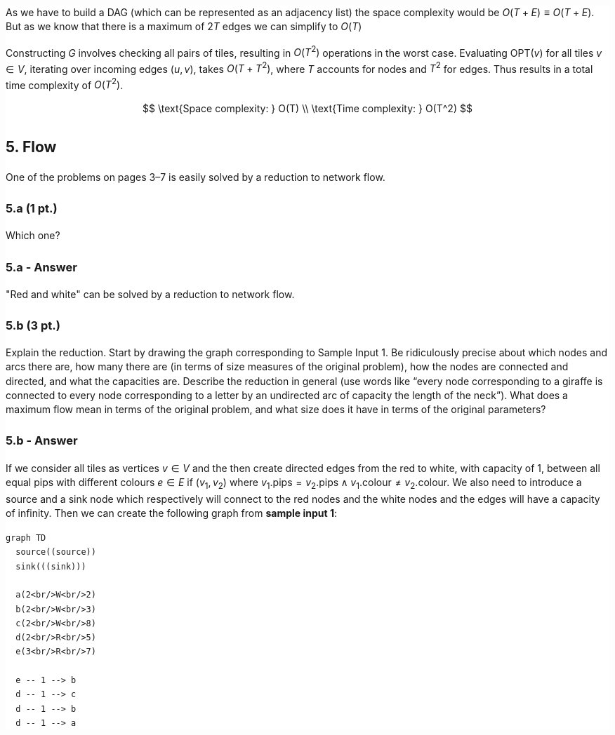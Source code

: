 As we have to build a DAG (which can be represented as an adjacency list) the space complexity would be $O(T + E) \equiv O(T + E)$.
But as we know that there is a maximum of $2T$ edges we can simplify to $O(T)$

Constructing $G$ involves checking all pairs of tiles, resulting in $O(T^2)$ operations in the worst case.
Evaluating $\text{OPT}(v)$ for all tiles $v \in V$, iterating over incoming edges $(u, v)$, takes $O(T + T^2)$, where $T$ accounts for nodes and $T^2$ for edges.
Thus results in a total time complexity of $O(T^2)$.

$$
\text{Space complexity: } O(T) \\
\text{Time complexity: } O(T^2)
$$

## 5. Flow

One of the problems on pages 3–7 is easily solved by a reduction to network flow.

### 5.a (1 pt.)

Which one?

### 5.a - Answer

"Red and white" can be solved by a reduction to network flow.

### 5.b (3 pt.)

Explain the reduction.
Start by drawing the graph corresponding to Sample Input 1.
Be ridiculously precise about which nodes and arcs there are, how many there are (in terms of size measures of the original problem), how the nodes are connected and directed, and what the capacities are.
Describe the reduction in general (use words like “every node corresponding to a giraffe is connected to every node corresponding to a letter by an undirected arc of capacity the length of the neck”).
What does a maximum flow mean in terms of the original problem, and what size does it have in terms of the original parameters?

### 5.b - Answer

If we consider all tiles as vertices $v \in V$ and the then create directed edges from the red to white, with capacity of 1, between all equal pips with different colours $e \in E \text{ if } (v_1, v_2) \text{ where } v_1.\text{pips} = v_2.\text{pips} \land v_1.\text{colour} \neq v_2.\text{colour}$.
We also need to introduce a source and a sink node which respectively will connect to the red nodes and the white nodes and the edges will have a capacity of infinity.
Then we can create the following graph from **sample input 1**:

```mermaid
graph TD
  source((source))
  sink(((sink)))

  a(2<br/>W<br/>2)
  b(2<br/>W<br/>3)
  c(2<br/>W<br/>8)
  d(2<br/>R<br/>5)
  e(3<br/>R<br/>7)

  e -- 1 --> b
  d -- 1 --> c
  d -- 1 --> b
  d -- 1 --> a

```
